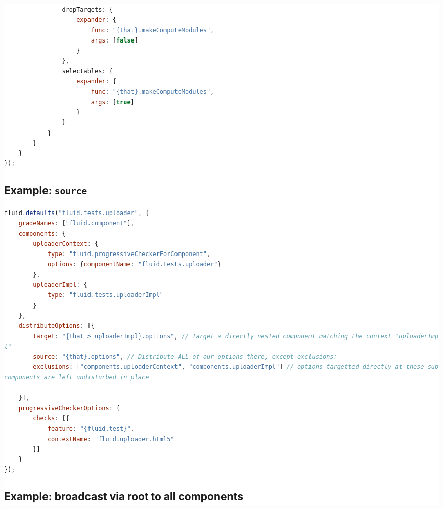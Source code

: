 ```javascript
                dropTargets: {
                    expander: {
                        func: "{that}.makeComputeModules",
                        args: [false]
                    }
                },
                selectables: {
                    expander: {
                        func: "{that}.makeComputeModules",
                        args: [true]
                    }
                }
            }
        }
    }
});
```

## Example: `source`

```javascript
fluid.defaults("fluid.tests.uploader", {
    gradeNames: ["fluid.component"],
    components: {
        uploaderContext: {
            type: "fluid.progressiveCheckerForComponent",
            options: {componentName: "fluid.tests.uploader"}
        },
        uploaderImpl: {
            type: "fluid.tests.uploaderImpl"
        }
    },
    distributeOptions: [{
        target: "{that > uploaderImpl}.options", // Target a directly nested component matching the context "uploaderImpl"
        source: "{that}.options", // Distribute ALL of our options there, except exclusions:
        exclusions: ["components.uploaderContext", "components.uploaderImpl"] // options targetted directly at these subcomponents are left undisturbed in place

    }],
    progressiveCheckerOptions: {
        checks: [{
            feature: "{fluid.test}",
            contextName: "fluid.uploader.html5"
        }]
    }
});
```

## Example: broadcast via root to all components
